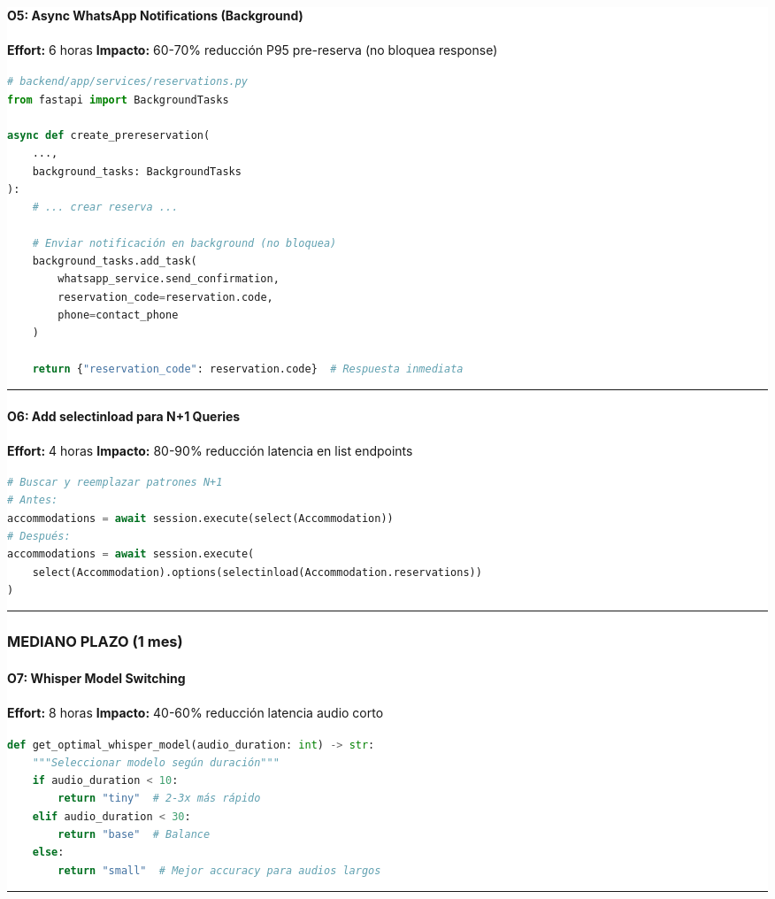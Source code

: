 #### O5: Async WhatsApp Notifications (Background)
**Effort:** 6 horas
**Impacto:** 60-70% reducción P95 pre-reserva (no bloquea response)

```python
# backend/app/services/reservations.py
from fastapi import BackgroundTasks

async def create_prereservation(
    ...,
    background_tasks: BackgroundTasks
):
    # ... crear reserva ...

    # Enviar notificación en background (no bloquea)
    background_tasks.add_task(
        whatsapp_service.send_confirmation,
        reservation_code=reservation.code,
        phone=contact_phone
    )

    return {"reservation_code": reservation.code}  # Respuesta inmediata
```

---

#### O6: Add selectinload para N+1 Queries
**Effort:** 4 horas
**Impacto:** 80-90% reducción latencia en list endpoints

```python
# Buscar y reemplazar patrones N+1
# Antes:
accommodations = await session.execute(select(Accommodation))
# Después:
accommodations = await session.execute(
    select(Accommodation).options(selectinload(Accommodation.reservations))
)
```

---

### MEDIANO PLAZO (1 mes)

#### O7: Whisper Model Switching
**Effort:** 8 horas
**Impacto:** 40-60% reducción latencia audio corto

```python
def get_optimal_whisper_model(audio_duration: int) -> str:
    """Seleccionar modelo según duración"""
    if audio_duration < 10:
        return "tiny"  # 2-3x más rápido
    elif audio_duration < 30:
        return "base"  # Balance
    else:
        return "small"  # Mejor accuracy para audios largos
```

---